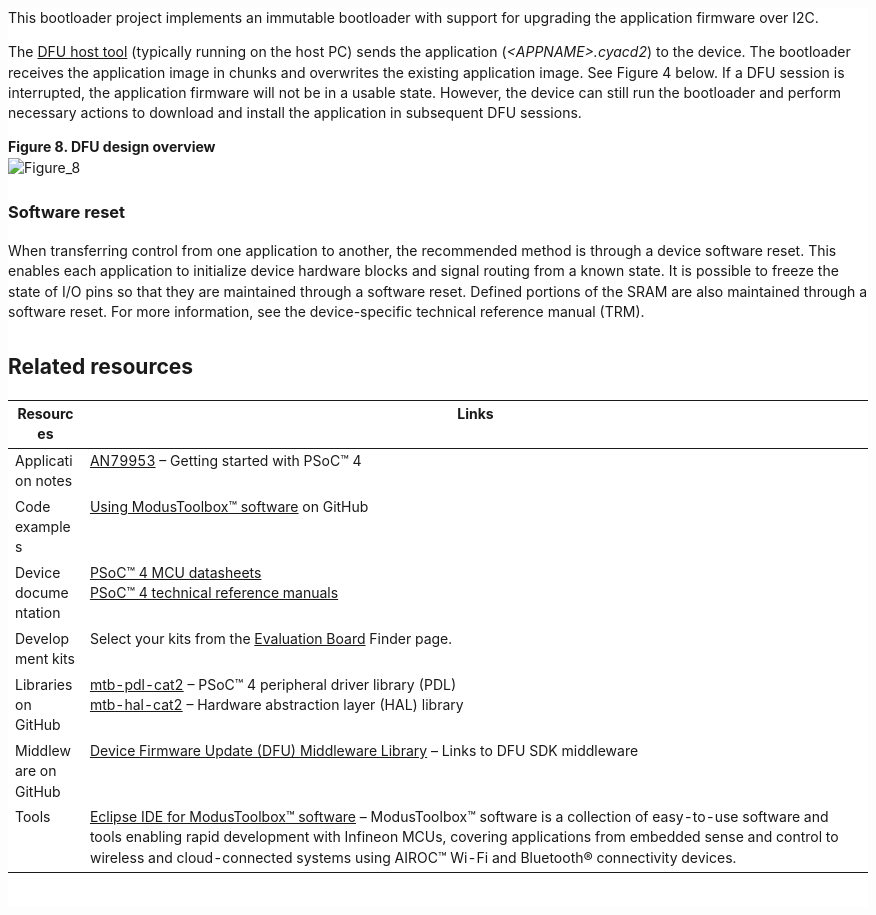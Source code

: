 This bootloader project implements an immutable bootloader with support for upgrading the application firmware over I2C.

The [DFU host tool](https://www.infineon.com/dgdlac/Infineon-ModusToolbox_Device_Firmware_Update_Host_Tool_%28Version_1.2%29-Software-v01_00-EN.pdf?fileId=8ac78c8c7d0d8da4017d0f8d42ba76bb) (typically running on the host PC) sends the application (*\<APPNAME>.cyacd2*) to the device. The bootloader receives the application image in chunks and overwrites the existing application image. See Figure 4 below. If a DFU session is interrupted, the application firmware will not be in a usable state. However, the device can still run the bootloader and perform necessary actions to download and install the application in subsequent DFU sessions.

**Figure 8. DFU design overview**  
      <img src="images/dfu-overwrite.png" alt="Figure_8" width="839"/>





### Software reset

When transferring control from one application to another, the recommended method is through a device software reset. This enables each application to initialize device hardware blocks and signal routing from a known state. It is possible to freeze the state of I/O pins so that they are maintained through a software reset. Defined portions of the SRAM are also maintained through a software reset. For more information, see the device-specific technical reference manual (TRM).



## Related resources


Resources  | Links
-----------|----------------------------------
Application notes  | [AN79953](https://www.infineon.com/AN79953) – Getting started with PSoC&trade; 4 <br>  
Code examples  | [Using ModusToolbox&trade; software](https://github.com/Infineon/Code-Examples-for-ModusToolbox-Software) on GitHub
Device documentation | [PSoC&trade; 4 MCU datasheets](https://edit.infineon.com/cms/en/search.html?intc=searchkwr-return&_ga=2.236871304.809459600.1667797660-717891995.1665054803#!view=downloads&term=PSOC4&doc_group=Data%20Sheet) <br> [PSoC&trade; 4 technical reference manuals](https://www.infineon.com/cms/en/search.html#!term=Psoc%204%20technical%20reference%20manual&view=all)
Development kits | Select your kits from the [Evaluation Board](https://www.infineon.com/cms/en/design-support/finder-selection-tools/product-finder/evaluation-board) Finder page.
Libraries on GitHub  | [mtb-pdl-cat2](https://github.com/Infineon/mtb-pdl-cat2) – PSoC&trade; 4 peripheral driver library (PDL)  <br> [mtb-hal-cat2](https://github.com/Infineon/mtb-hal-cat2) – Hardware abstraction layer (HAL) library
Middleware on GitHub  | [Device Firmware Update (DFU) Middleware Library](https://github.com/Infineon/dfu) – Links to DFU SDK middleware
Tools  | [Eclipse IDE for ModusToolbox&trade; software](https://www.infineon.com/modustoolbox) – ModusToolbox&trade; software is a collection of easy-to-use software and tools enabling rapid development with Infineon MCUs, covering applications from embedded sense and control to wireless and cloud-connected systems using AIROC&trade; Wi-Fi and Bluetooth® connectivity devices.

<br>
